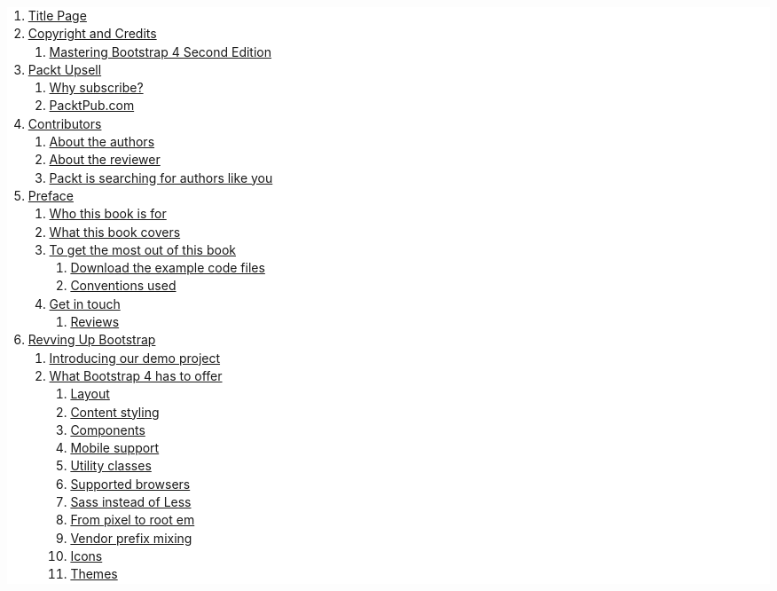 1. [Title Page](https://ebookreading.net/view/book/Mastering+Bootstrap+4+-+Second+Edition-EB9781788834902_2.html)
1. [Copyright and Credits](https://ebookreading.net/view/book/Mastering+Bootstrap+4+-+Second+Edition-EB9781788834902_3.html)
    1. [Mastering Bootstrap 4 Second Edition](https://ebookreading.net/view/book/Mastering+Bootstrap+4+-+Second+Edition-EB9781788834902_4.html)
1. [Packt Upsell](https://ebookreading.net/view/book/Mastering+Bootstrap+4+-+Second+Edition-EB9781788834902_5.html)
    1. [Why subscribe?](https://ebookreading.net/view/book/Mastering+Bootstrap+4+-+Second+Edition-EB9781788834902_6.html)
    1. [PacktPub.com](https://ebookreading.net/view/book/Mastering+Bootstrap+4+-+Second+Edition-EB9781788834902_7.html)
1. [Contributors](https://ebookreading.net/view/book/Mastering+Bootstrap+4+-+Second+Edition-EB9781788834902_8.html)
    1. [About the authors](https://ebookreading.net/view/book/Mastering+Bootstrap+4+-+Second+Edition-EB9781788834902_9.html)
    1. [About the reviewer](https://ebookreading.net/view/book/Mastering+Bootstrap+4+-+Second+Edition-EB9781788834902_10.html)
    1. [Packt is searching for authors like you](https://ebookreading.net/view/book/Mastering+Bootstrap+4+-+Second+Edition-EB9781788834902_11.html)
1. [Preface](https://ebookreading.net/view/book/Mastering+Bootstrap+4+-+Second+Edition-EB9781788834902_13.html)
    1. [Who this book is for](https://ebookreading.net/view/book/Mastering+Bootstrap+4+-+Second+Edition-EB9781788834902_14.html)
    1. [What this book covers](https://ebookreading.net/view/book/Mastering+Bootstrap+4+-+Second+Edition-EB9781788834902_15.html)
    1. [To get the most out of this book](https://ebookreading.net/view/book/Mastering+Bootstrap+4+-+Second+Edition-EB9781788834902_16.html)
        1. [Download the example code files](https://ebookreading.net/view/book/Mastering+Bootstrap+4+-+Second+Edition-EB9781788834902_17.html)
        1. [Conventions used](https://ebookreading.net/view/book/Mastering+Bootstrap+4+-+Second+Edition-EB9781788834902_18.html)
    1. [Get in touch](https://ebookreading.net/view/book/Mastering+Bootstrap+4+-+Second+Edition-EB9781788834902_19.html)
        1. [Reviews](https://ebookreading.net/view/book/Mastering+Bootstrap+4+-+Second+Edition-EB9781788834902_20.html)
1. [Revving Up Bootstrap](https://ebookreading.net/view/book/Mastering+Bootstrap+4+-+Second+Edition-EB9781788834902_21.html)
    1. [Introducing our demo project](https://ebookreading.net/view/book/Mastering+Bootstrap+4+-+Second+Edition-EB9781788834902_22.html)
    1. [What Bootstrap 4 has to offer](https://ebookreading.net/view/book/Mastering+Bootstrap+4+-+Second+Edition-EB9781788834902_23.html)
        1. [Layout](https://ebookreading.net/view/book/Mastering+Bootstrap+4+-+Second+Edition-EB9781788834902_24.html)
        1. [Content styling](https://ebookreading.net/view/book/Mastering+Bootstrap+4+-+Second+Edition-EB9781788834902_25.html)
        1. [Components](https://ebookreading.net/view/book/Mastering+Bootstrap+4+-+Second+Edition-EB9781788834902_26.html)
        1. [Mobile support](https://ebookreading.net/view/book/Mastering+Bootstrap+4+-+Second+Edition-EB9781788834902_27.html)
        1. [Utility classes](https://ebookreading.net/view/book/Mastering+Bootstrap+4+-+Second+Edition-EB9781788834902_28.html)
        1. [Supported browsers](https://ebookreading.net/view/book/Mastering+Bootstrap+4+-+Second+Edition-EB9781788834902_29.html)
        1. [Sass instead of Less](https://ebookreading.net/view/book/Mastering+Bootstrap+4+-+Second+Edition-EB9781788834902_30.html)
        1. [From pixel to root em](https://ebookreading.net/view/book/Mastering+Bootstrap+4+-+Second+Edition-EB9781788834902_31.html)
        1. [Vendor prefix mixing](https://ebookreading.net/view/book/Mastering+Bootstrap+4+-+Second+Edition-EB9781788834902_32.html)
        1. [Icons](https://ebookreading.net/view/book/Mastering+Bootstrap+4+-+Second+Edition-EB9781788834902_33.html)
        1. [Themes](https://ebookreading.net/view/book/Mastering+Bootstrap+4+-+Second+Edition-EB9781788834902_34.html)